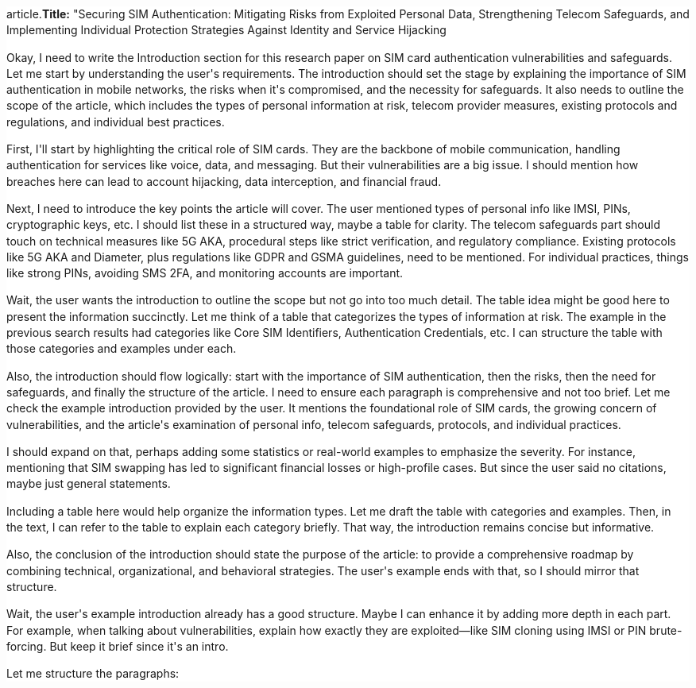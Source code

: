 article.</think>**Title:**  "Securing SIM Authentication: Mitigating Risks from Exploited Personal Data, Strengthening Telecom Safeguards, and Implementing Individual Protection Strategies Against Identity and Service Hijacking


Okay, I need to write the Introduction section for this research paper on SIM card authentication vulnerabilities and safeguards. Let me start by understanding the user's requirements. The introduction should set the stage by explaining the importance of SIM authentication in mobile networks, the risks when it's compromised, and the necessity for safeguards. It also needs to outline the scope of the article, which includes the types of personal information at risk, telecom provider measures, existing protocols and regulations, and individual best practices.

First, I'll start by highlighting the critical role of SIM cards. They are the backbone of mobile communication, handling authentication for services like voice, data, and messaging. But their vulnerabilities are a big issue. I should mention how breaches here can lead to account hijacking, data interception, and financial fraud. 

Next, I need to introduce the key points the article will cover. The user mentioned types of personal info like IMSI, PINs, cryptographic keys, etc. I should list these in a structured way, maybe a table for clarity. The telecom safeguards part should touch on technical measures like 5G AKA, procedural steps like strict verification, and regulatory compliance. Existing protocols like 5G AKA and Diameter, plus regulations like GDPR and GSMA guidelines, need to be mentioned. For individual practices, things like strong PINs, avoiding SMS 2FA, and monitoring accounts are important.

Wait, the user wants the introduction to outline the scope but not go into too much detail. The table idea might be good here to present the information succinctly. Let me think of a table that categorizes the types of information at risk. The example in the previous search results had categories like Core SIM Identifiers, Authentication Credentials, etc. I can structure the table with those categories and examples under each.

Also, the introduction should flow logically: start with the importance of SIM authentication, then the risks, then the need for safeguards, and finally the structure of the article. I need to ensure each paragraph is comprehensive and not too brief. Let me check the example introduction provided by the user. It mentions the foundational role of SIM cards, the growing concern of vulnerabilities, and the article's examination of personal info, telecom safeguards, protocols, and individual practices. 

I should expand on that, perhaps adding some statistics or real-world examples to emphasize the severity. For instance, mentioning that SIM swapping has led to significant financial losses or high-profile cases. But since the user said no citations, maybe just general statements.

Including a table here would help organize the information types. Let me draft the table with categories and examples. Then, in the text, I can refer to the table to explain each category briefly. That way, the introduction remains concise but informative.

Also, the conclusion of the introduction should state the purpose of the article: to provide a comprehensive roadmap by combining technical, organizational, and behavioral strategies. The user's example ends with that, so I should mirror that structure.

Wait, the user's example introduction already has a good structure. Maybe I can enhance it by adding more depth in each part. For example, when talking about vulnerabilities, explain how exactly they are exploited—like SIM cloning using IMSI or PIN brute-forcing. But keep it brief since it's an intro.

Let me structure the paragraphs:
